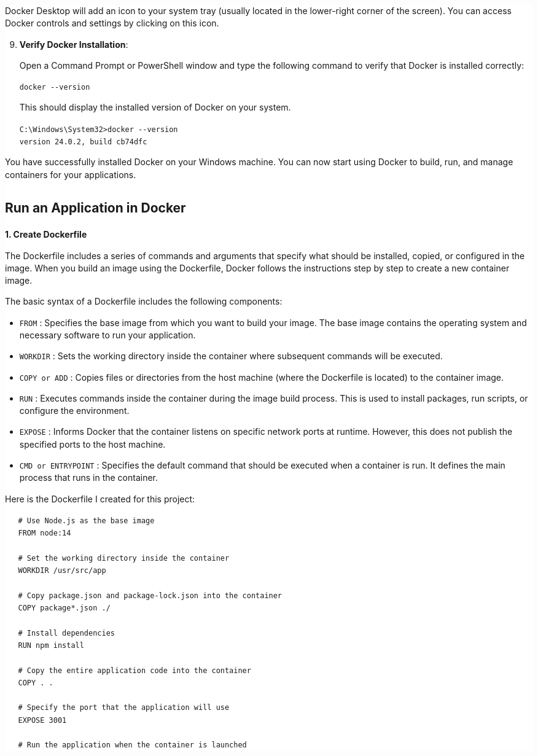    Docker Desktop will add an icon to your system tray (usually located in the lower-right corner of the screen). You can access Docker controls and settings by clicking on this icon.

9. **Verify Docker Installation**:

   Open a Command Prompt or PowerShell window and type the following command to verify that Docker is installed correctly:

   ```
   docker --version
   ```

   This should display the installed version of Docker on your system.

   ```
   C:\Windows\System32>docker --version
   version 24.0.2, build cb74dfc
   ```

You have successfully installed Docker on your Windows machine. You can now start using Docker to build, run, and manage containers for your applications.

## Run an Application in Docker
**1. Create Dockerfile**

The Dockerfile includes a series of commands and arguments that specify what should be installed, copied, or configured in the image. When you build an image using the Dockerfile, Docker follows the instructions step by step to create a new container image.

The basic syntax of a Dockerfile includes the following components:

- `FROM` : Specifies the base image from which you want to build your image. The base image contains the operating system and necessary software to run your application.

- `WORKDIR` : Sets the working directory inside the container where subsequent commands will be executed.

- `COPY or ADD` : Copies files or directories from the host machine (where the Dockerfile is located) to the container image.

- `RUN` : Executes commands inside the container during the image build process. This is used to install packages, run scripts, or configure the environment.

- `EXPOSE` : Informs Docker that the container listens on specific network ports at runtime. However, this does not publish the specified ports to the host machine.

- `CMD or ENTRYPOINT` : Specifies the default command that should be executed when a container is run. It defines the main process that runs in the container.

Here is the Dockerfile I created for this project:

   ```
      # Use Node.js as the base image
      FROM node:14

      # Set the working directory inside the container
      WORKDIR /usr/src/app

      # Copy package.json and package-lock.json into the container
      COPY package*.json ./

      # Install dependencies
      RUN npm install

      # Copy the entire application code into the container
      COPY . .

      # Specify the port that the application will use
      EXPOSE 3001

      # Run the application when the container is launched
   ```